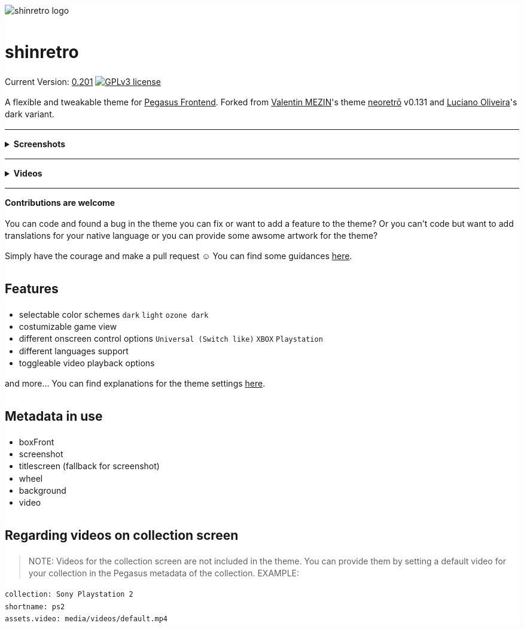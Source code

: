 <img src="assets/logo_shinretro.png" width="55%" title="shinretro logo" />

# shinretro

Current Version: [0.201](CHANGELOG.md) [![GPLv3 license](https://img.shields.io/badge/license-GPLv3-blue.svg)](LICENSE)

A flexible and tweakable theme for [Pegasus Frontend](http://pegasus-frontend.org).
Forked from [Valentin MEZIN](https://github.com/valsou)'s theme [neoretrō](https://github.com/valsou/neoretro) v0.131 and [Luciano Oliveira](https://github.com/luciano-work)'s dark variant.

***

<details><summary><b>Screenshots</b></summary></details>

***

<details><summary><b>Videos</b></summary></details>
  
***

**Contributions are welcome**

You can code and found a bug in the theme you can fix or want to add a feature to the theme?
Or you can't code but want to add translations for your native language or you can provide some awsome artwork for the theme?

Simply have the courage and make a pull request :relaxed: 
You can find some guidances [here](HACKING.md).

## Features
- selectable color schemes
`dark` `light` `ozone dark`
- costumizable game view
- different onscreen control options
`Universal (Switch like)` `XBOX` `Playstation`
- different languages support
- toggleable video playback options

and more...
You can find explanations for the theme settings [here](SETTINGS.md).
  
## Metadata in use
- boxFront
- screenshot
- titlescreen (fallback for screenshot)
- wheel
- background
- video

## Regarding videos on collection screen
> NOTE: Videos for the collection screen are not included in the theme. You can provide them by setting a default video for your collection in the Pegasus metadata of the collection. EXAMPLE:
> 
    collection: Sony Playstation 2
    shortname: ps2
    assets.video: media/videos/default.mp4

